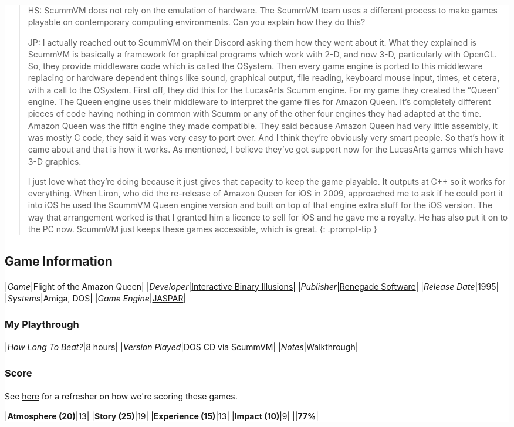 > HS: ScummVM does not rely on the emulation of hardware. The ScummVM team uses a different process to make games playable on contemporary computing environments. Can you explain how they do this?
>
> JP: I actually reached out to ScummVM on their Discord asking them how they went about it. What they explained is ScummVM is basically a framework for graphical programs which work with 2-D, and now 3-D, particularly with OpenGL. So, they provide middleware code which is called the OSystem. Then every game engine is ported to this middleware replacing or hardware dependent things like sound, graphical output, file reading, keyboard mouse input, times, et cetera, with a call to the OSystem. First off, they did this for the LucasArts Scumm engine. For my game they created the “Queen” engine. The Queen engine uses their middleware to interpret the game files for Amazon Queen. It’s completely different pieces of code having nothing in common with Scumm or any of the other four engines they had adapted at the time. Amazon Queen was the fifth engine they made compatible. They said because Amazon Queen had very little assembly, it was mostly C code, they said it was very easy to port over. And I think they’re obviously very smart people. So that’s how it came about and that is how it works. As mentioned, I believe they’ve got support now for the LucasArts games which have 3-D graphics.
>
> I just love what they’re doing because it just gives that capacity to keep the game playable. It outputs at C++ so it works for everything. When Liron, who did the re-release of Amazon Queen for iOS in 2009, approached me to ask if he could port it into iOS he used the ScummVM Queen engine version and built on top of that engine extra stuff for the iOS version. The way that arrangement worked is that I granted him a licence to sell for iOS and he gave me a royalty. He has also put it on to the PC now. ScummVM just keeps these games accessible, which is great.
{: .prompt-tip }


## Game Information

|*Game*|Flight of the Amazon Queen|
|*Developer*|[Interactive Binary Illusions](https://en.wikipedia.org/wiki/Interactive_Binary_Illusions)|
|*Publisher*|[Renegade Software](https://en.wikipedia.org/wiki/Renegade_Software)|
|*Release Date*|1995|
|*Systems*|Amiga, DOS|
|*Game Engine*|[JASPAR](https://wiki.scummvm.org/index.php?title=Queen)|

### My Playthrough

|[*How Long To Beat?*](https://howlongtobeat.com/game/3594)|8 hours|
|*Version Played*|DOS CD via [ScummVM](https://www.scummvm.org/)|
|*Notes*|[Walkthrough](https://www.walkthroughking.com/text/flightoftheamazonqueen.aspx)|

### Score

See [here](https://www.alexbevi.com/blog/2021/07/28/adventure-games-1980-1999/#scoring) for a refresher on how we're scoring these games.

|**Atmosphere (20)**|13|
|**Story (25)**|19|
|**Experience (15)**|13|
|**Impact (10)**|9|
||**77%**|
